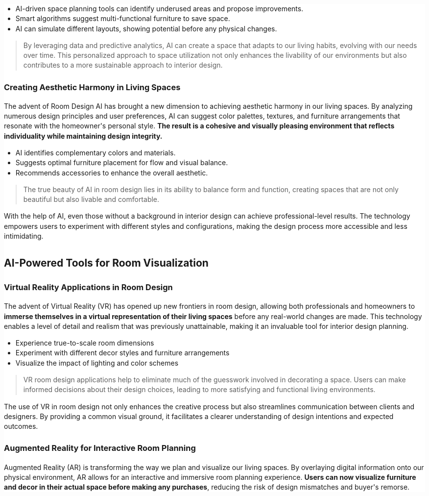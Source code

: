 *   AI-driven space planning tools can identify underused areas and propose improvements.
*   Smart algorithms suggest multi-functional furniture to save space.
*   AI can simulate different layouts, showing potential before any physical changes.

> By leveraging data and predictive analytics, AI can create a space that adapts to our living habits, evolving with our needs over time. This personalized approach to space utilization not only enhances the livability of our environments but also contributes to a more sustainable approach to interior design.

### Creating Aesthetic Harmony in Living Spaces

The advent of Room Design AI has brought a new dimension to achieving aesthetic harmony in our living spaces. By analyzing numerous design principles and user preferences, AI can suggest color palettes, textures, and furniture arrangements that resonate with the homeowner's personal style. **The result is a cohesive and visually pleasing environment that reflects individuality while maintaining design integrity.**

*   AI identifies complementary colors and materials.
*   Suggests optimal furniture placement for flow and visual balance.
*   Recommends accessories to enhance the overall aesthetic.

> The true beauty of AI in room design lies in its ability to balance form and function, creating spaces that are not only beautiful but also livable and comfortable.

With the help of AI, even those without a background in interior design can achieve professional-level results. The technology empowers users to experiment with different styles and configurations, making the design process more accessible and less intimidating.

## AI-Powered Tools for Room Visualization

### Virtual Reality Applications in Room Design

The advent of Virtual Reality (VR) has opened up new frontiers in room design, allowing both professionals and homeowners to **immerse themselves in a virtual representation of their living spaces** before any real-world changes are made. This technology enables a level of detail and realism that was previously unattainable, making it an invaluable tool for interior design planning.

*   Experience true-to-scale room dimensions
*   Experiment with different decor styles and furniture arrangements
*   Visualize the impact of lighting and color schemes

> VR room design applications help to eliminate much of the guesswork involved in decorating a space. Users can make informed decisions about their design choices, leading to more satisfying and functional living environments.

The use of VR in room design not only enhances the creative process but also streamlines communication between clients and designers. By providing a common visual ground, it facilitates a clearer understanding of design intentions and expected outcomes.

### Augmented Reality for Interactive Room Planning

Augmented Reality (AR) is transforming the way we plan and visualize our living spaces. By overlaying digital information onto our physical environment, AR allows for an interactive and immersive room planning experience. **Users can now visualize furniture and decor in their actual space before making any purchases**, reducing the risk of design mismatches and buyer's remorse.
